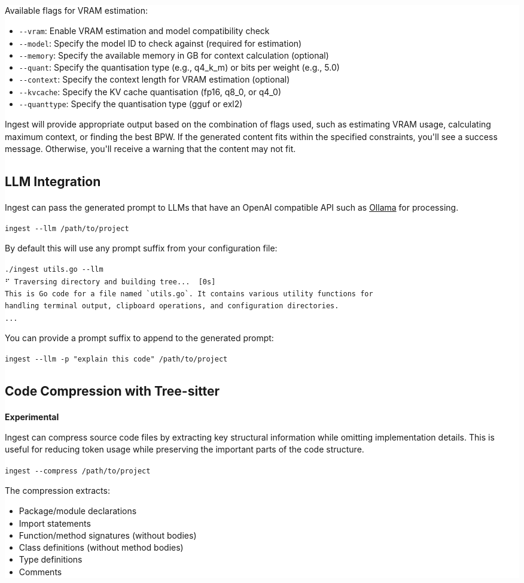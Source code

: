 
Available flags for VRAM estimation:

- `--vram`: Enable VRAM estimation and model compatibility check
- `--model`: Specify the model ID to check against (required for estimation)
- `--memory`: Specify the available memory in GB for context calculation (optional)
- `--quant`: Specify the quantisation type (e.g., q4_k_m) or bits per weight (e.g., 5.0)
- `--context`: Specify the context length for VRAM estimation (optional)
- `--kvcache`: Specify the KV cache quantisation (fp16, q8_0, or q4_0)
- `--quanttype`: Specify the quantisation type (gguf or exl2)

Ingest will provide appropriate output based on the combination of flags used, such as estimating VRAM usage, calculating maximum context, or finding the best BPW. If the generated content fits within the specified constraints, you'll see a success message. Otherwise, you'll receive a warning that the content may not fit.

## LLM Integration

Ingest can pass the generated prompt to LLMs that have an OpenAI compatible API such as [Ollama](https://ollama.com) for processing.

```shell
ingest --llm /path/to/project
```

By default this will use any prompt suffix from your configuration file:

```shell
./ingest utils.go --llm
⠋ Traversing directory and building tree...  [0s]
This is Go code for a file named `utils.go`. It contains various utility functions for
handling terminal output, clipboard operations, and configuration directories.
...
```

You can provide a prompt suffix to append to the generated prompt:

```shell
ingest --llm -p "explain this code" /path/to/project
```

## Code Compression with Tree-sitter

**Experimental**

Ingest can compress source code files by extracting key structural information while omitting implementation details. This is useful for reducing token usage while preserving the important parts of the code structure.

```shell
ingest --compress /path/to/project
```

The compression extracts:
- Package/module declarations
- Import statements
- Function/method signatures (without bodies)
- Class definitions (without method bodies)
- Type definitions
- Comments
